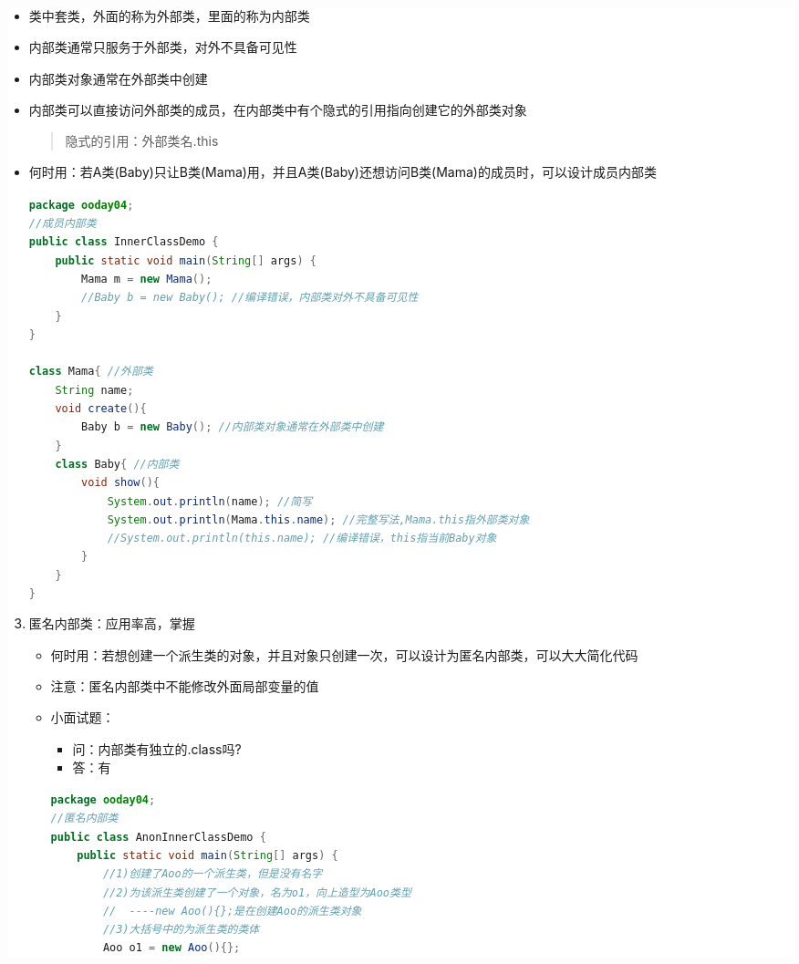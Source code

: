    - 类中套类，外面的称为外部类，里面的称为内部类

   - 内部类通常只服务于外部类，对外不具备可见性

   - 内部类对象通常在外部类中创建

   - 内部类可以直接访问外部类的成员，在内部类中有个隐式的引用指向创建它的外部类对象

     > 隐式的引用：外部类名.this

   - 何时用：若A类(Baby)只让B类(Mama)用，并且A类(Baby)还想访问B类(Mama)的成员时，可以设计成员内部类

     ```java
     package ooday04;
     //成员内部类
     public class InnerClassDemo {
         public static void main(String[] args) {
             Mama m = new Mama();
             //Baby b = new Baby(); //编译错误，内部类对外不具备可见性
         }
     }
     
     class Mama{ //外部类
         String name;
         void create(){
             Baby b = new Baby(); //内部类对象通常在外部类中创建
         }
         class Baby{ //内部类
             void show(){
                 System.out.println(name); //简写
                 System.out.println(Mama.this.name); //完整写法,Mama.this指外部类对象
                 //System.out.println(this.name); //编译错误，this指当前Baby对象
             }
         }
     }
     ```

3. 匿名内部类：应用率高，掌握

   - 何时用：若想创建一个派生类的对象，并且对象只创建一次，可以设计为匿名内部类，可以大大简化代码

   - 注意：匿名内部类中不能修改外面局部变量的值

   - 小面试题：

     - 问：内部类有独立的.class吗?
     - 答：有

     ```java
     package ooday04;
     //匿名内部类
     public class AnonInnerClassDemo {
         public static void main(String[] args) {
             //1)创建了Aoo的一个派生类，但是没有名字
             //2)为该派生类创建了一个对象，名为o1，向上造型为Aoo类型
             //  ----new Aoo(){};是在创建Aoo的派生类对象
             //3)大括号中的为派生类的类体
             Aoo o1 = new Aoo(){};
     
